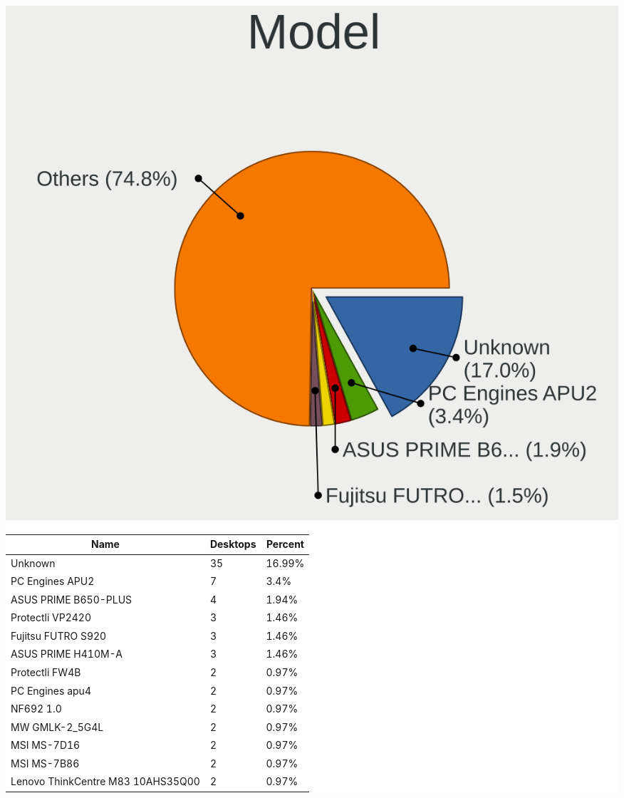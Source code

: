 ![Model](./images/pie_chart_bsd/node_model.svg)


| Name                                              | Desktops | Percent |
|---------------------------------------------------|----------|---------|
| Unknown                                           | 35       | 16.99%  |
| PC Engines APU2                                   | 7        | 3.4%    |
| ASUS PRIME B650-PLUS                              | 4        | 1.94%   |
| Protectli VP2420                                  | 3        | 1.46%   |
| Fujitsu FUTRO S920                                | 3        | 1.46%   |
| ASUS PRIME H410M-A                                | 3        | 1.46%   |
| Protectli FW4B                                    | 2        | 0.97%   |
| PC Engines apu4                                   | 2        | 0.97%   |
| NF692 1.0                                         | 2        | 0.97%   |
| MW GMLK-2_5G4L                                    | 2        | 0.97%   |
| MSI MS-7D16                                       | 2        | 0.97%   |
| MSI MS-7B86                                       | 2        | 0.97%   |
| Lenovo ThinkCentre M83 10AHS35Q00                 | 2        | 0.97%   |